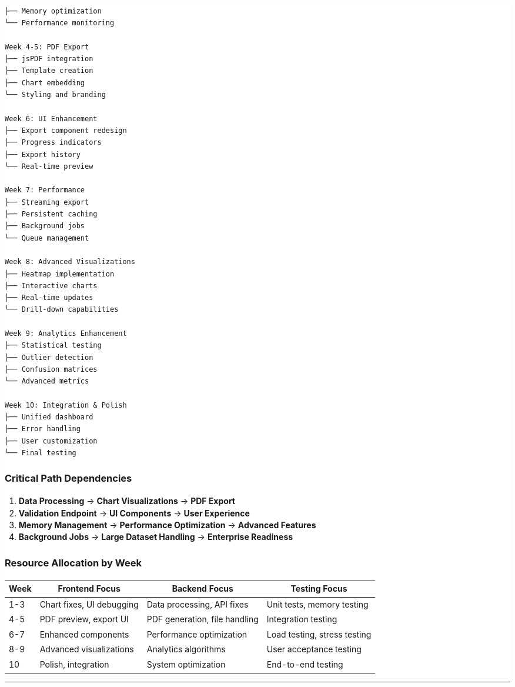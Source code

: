 ```
├── Memory optimization
└── Performance monitoring

Week 4-5: PDF Export
├── jsPDF integration
├── Template creation
├── Chart embedding
└── Styling and branding

Week 6: UI Enhancement
├── Export component redesign
├── Progress indicators
├── Export history
└── Real-time preview

Week 7: Performance
├── Streaming export
├── Persistent caching
├── Background jobs
└── Queue management

Week 8: Advanced Visualizations
├── Heatmap implementation
├── Interactive charts
├── Real-time updates
└── Drill-down capabilities

Week 9: Analytics Enhancement
├── Statistical testing
├── Outlier detection
├── Confusion matrices
└── Advanced metrics

Week 10: Integration & Polish
├── Unified dashboard
├── Error handling
├── User customization
└── Final testing
```

### Critical Path Dependencies
1. **Data Processing** → **Chart Visualizations** → **PDF Export**
2. **Validation Endpoint** → **UI Components** → **User Experience**
3. **Memory Management** → **Performance Optimization** → **Advanced Features**
4. **Background Jobs** → **Large Dataset Handling** → **Enterprise Readiness**

### Resource Allocation by Week
| Week | Frontend Focus | Backend Focus | Testing Focus |
|------|----------------|---------------|---------------|
| 1-3 | Chart fixes, UI debugging | Data processing, API fixes | Unit tests, memory testing |
| 4-5 | PDF preview, export UI | PDF generation, file handling | Integration testing |
| 6-7 | Enhanced components | Performance optimization | Load testing, stress testing |
| 8-9 | Advanced visualizations | Analytics algorithms | User acceptance testing |
| 10 | Polish, integration | System optimization | End-to-end testing |

---